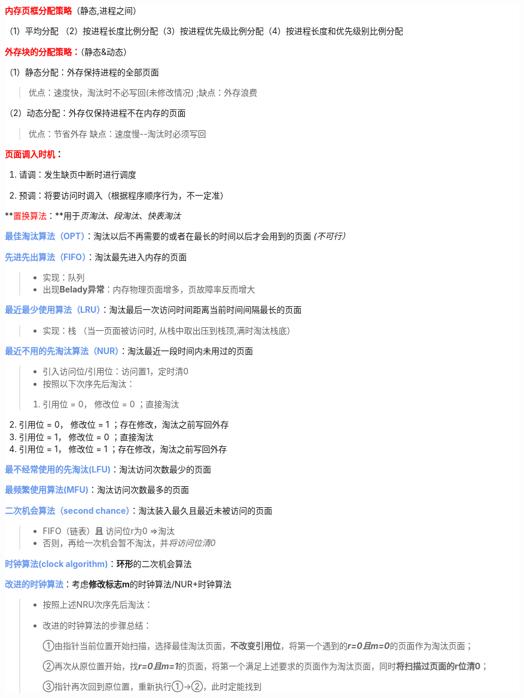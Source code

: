 **<font color='red'>内存页框分配策略</font>**（静态,进程之间）

（1）平均分配 （2）按进程长度比例分配（3）按进程优先级比例分配（4）按进程长度和优先级别比例分配

**<font color='red'>外存块的分配策略：</font>**（静态&动态）

（1）静态分配：外存保持进程的全部页面

>  优点：速度快，淘汰时不必写回(未修改情况) ;缺点：外存浪费

（2）动态分配：外存仅保持进程不在内存的页面

>  优点：节省外存 缺点：速度慢--淘汰时必须写回

**<font color='red'>页面调入时机</font>：**

1. 请调：发生缺页中断时进行调度

2. 预调：将要访问时调入（根据程序顺序行为，不一定准）

**<font color='red'>置换算法</font>：**用于*页淘汰、段淘汰、快表淘汰*

<font color='cornflowerblue'>**最佳淘汰算法（OPT）**</font>：淘汰以后不再需要的或者在最长的时间以后才会用到的页面 *(不可行）*

**<font color='cornflowerblue'>先进先出算法（FIFO）</font>**：淘汰最先进入内存的页面 

> * 实现：队列
> * 出现**Belady异常**：内存物理页面增多，页故障率反而增大

**<font color='cornflowerblue'>最近最少使用算法（LRU）</font>**：淘汰最后一次访问时间距离当前时间间隔最长的页面

> * 实现：栈 （当一页面被访问时, 从栈中取出压到栈顶,满时淘汰栈底）

**<font color='cornflowerblue'>最近不用的先淘汰算法（NUR）</font>**：淘汰最近一段时间内未用过的页面

> * 引入访问位/引用位：访问置1，定时清0
> * 按照以下次序先后淘汰：
> 1. 引用位 = 0， 修改位 = 0 ；直接淘汰
  2. 引用位 = 0， 修改位 = 1 ；存在修改，淘汰之前写回外存
  3. 引用位 = 1， 修改位 = 0  ；直接淘汰
  4. 引用位 = 1， 修改位 = 1 ；存在修改，淘汰之前写回外存

**<font color='cornflowerblue'>最不经常使用的先淘汰(LFU)</font>**：淘汰访问次数最少的页面

**<font color='cornflowerblue'>最频繁使用算法(MFU)</font>**：淘汰访问次数最多的页面

**<font color='cornflowerblue'>二次机会算法（second chance）</font>**：淘汰装入最久且最近未被访问的页面

> * FIFO（链表）**且**  访问位r为0 =>淘汰
> * 否则，再给一次机会暂不淘汰，并*将访问位清0*

<font color='cornflowerblue'>**时钟算法(clock algorithm)**</font>：**环形**的二次机会算法

**<font color='cornflowerblue'>改进的时钟算法</font>**：考虑**修改标志m**的时钟算法/NUR+时钟算法

> * 按照上述NRU次序先后淘汰：
>
> * 改进的时钟算法的步骤总结：
>
>   ①由指针当前位置开始扫描，选择最佳淘汰页面，**不改变引用位**，将第一个遇到的***r=0且m=0***的页面作为淘汰页面；
>
>   ②再次从原位置开始，找***r=0且m=1***的页面，将第一个满足上述要求的页面作为淘汰页面，同时**将扫描过页面的r位清0**；
>
>   ③指针再次回到原位置，重新执行①→②，此时定能找到
